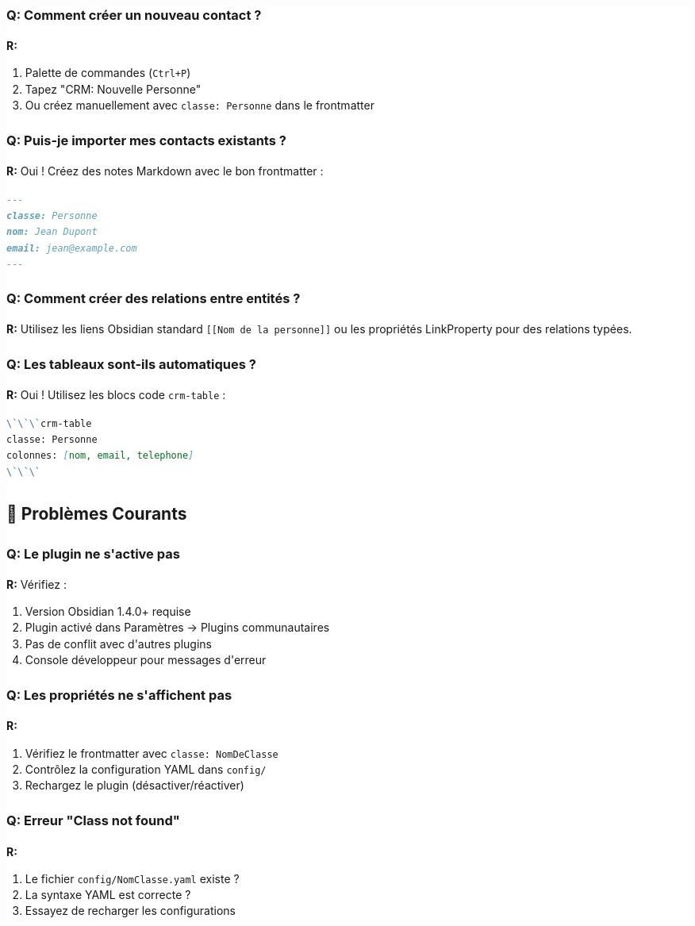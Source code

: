 ### Q: Comment créer un nouveau contact ?
**R:** 
1. Palette de commandes (`Ctrl+P`)
2. Tapez "CRM: Nouvelle Personne" 
3. Ou créez manuellement avec `classe: Personne` dans le frontmatter

### Q: Puis-je importer mes contacts existants ?
**R:** Oui ! Créez des notes Markdown avec le bon frontmatter :
```markdown
---
classe: Personne
nom: Jean Dupont
email: jean@example.com
---
```

### Q: Comment créer des relations entre entités ?
**R:** Utilisez les liens Obsidian standard `[[Nom de la personne]]` ou les propriétés LinkProperty pour des relations typées.

### Q: Les tableaux sont-ils automatiques ?
**R:** Oui ! Utilisez les blocs code `crm-table` :
```markdown
\`\`\`crm-table
classe: Personne
colonnes: [nom, email, telephone]
\`\`\`
```

## 🐛 Problèmes Courants

### Q: Le plugin ne s'active pas
**R:** Vérifiez :
1. Version Obsidian 1.4.0+ requise
2. Plugin activé dans Paramètres → Plugins communautaires
3. Pas de conflit avec d'autres plugins
4. Console développeur pour messages d'erreur

### Q: Les propriétés ne s'affichent pas
**R:** 
1. Vérifiez le frontmatter avec `classe: NomDeClasse`
2. Contrôlez la configuration YAML dans `config/`
3. Rechargez le plugin (désactiver/réactiver)

### Q: Erreur "Class not found"
**R:** 
1. Le fichier `config/NomClasse.yaml` existe ?
2. La syntaxe YAML est correcte ?
3. Essayez de recharger les configurations
